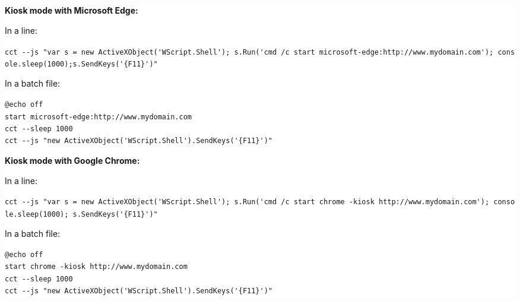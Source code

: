 **Kiosk mode with Microsoft Edge:**

In a line:

	cct --js "var s = new ActiveXObject('WScript.Shell'); s.Run('cmd /c start microsoft-edge:http://www.mydomain.com'); console.sleep(1000);s.SendKeys('{F11}')"

In a batch file:

	@echo off
	start microsoft-edge:http://www.mydomain.com
	cct --sleep 1000
	cct --js "new ActiveXObject('WScript.Shell').SendKeys('{F11}')"

**Kiosk mode with Google Chrome:**

In a line:

	cct --js "var s = new ActiveXObject('WScript.Shell'); s.Run('cmd /c start chrome -kiosk http://www.mydomain.com'); console.sleep(1000); s.SendKeys('{F11}')"

In a batch file:

	@echo off
	start chrome -kiosk http://www.mydomain.com
	cct --sleep 1000
	cct --js "new ActiveXObject('WScript.Shell').SendKeys('{F11}')"
